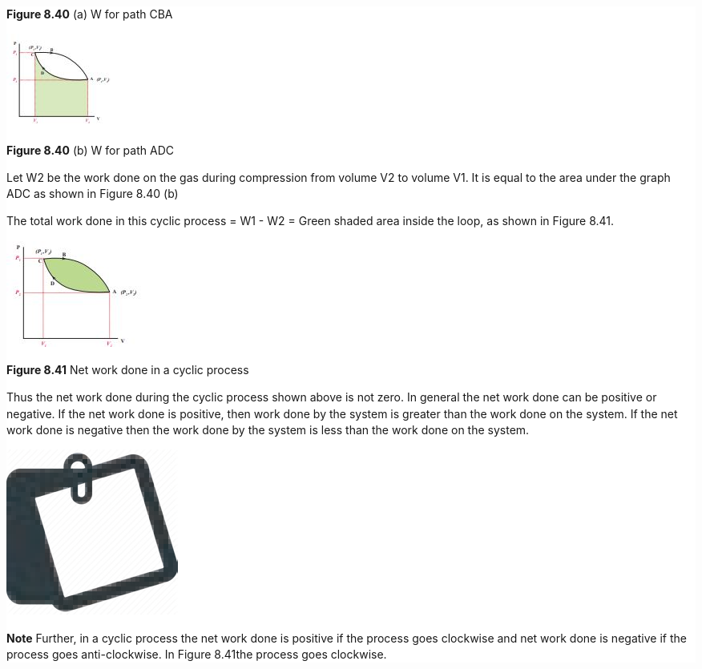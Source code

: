 

**Figure 8.40** (a) W for path CBA

![images](image_37.jpg)


**Figure 8.40** (b) W for path ADC




Let W2 be the work done on the gas during compression from volume V2 to volume V1. It is equal to the area under the graph ADC as shown in Figure 8.40 (b)

The total work done in this cyclic process = W1 - W2 = Green shaded area inside the loop, as shown in Figure 8.41.

![images](image_38.jpg)


**Figure 8.41** Net work done in a cyclic process


Thus the net work done during the cyclic process shown above is not zero. In general the net work done can be positive or negative. If the net work done is positive, then work done by the system is greater than the work done on the system. If the net work done is negative then the work done by the system is less than the work done on the system.



![images](image_5.png)


**Note** Further, in a cyclic process the net work done is positive if the process goes clockwise and net work done is negative if the process goes anti-clockwise. In Figure 8.41the process goes clockwise.
